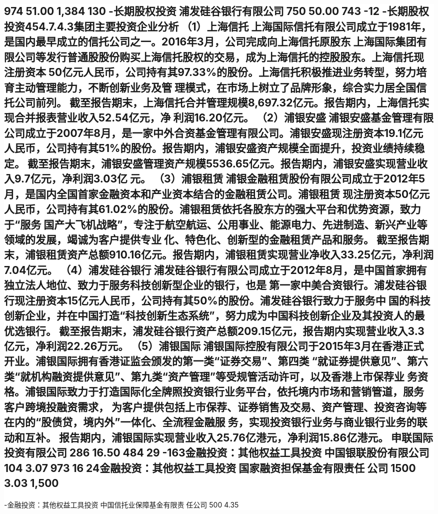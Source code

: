 974
51.00
1,384
130
-长期股权投资
浦发硅谷银行有限公司
750
50.00
743
-12
-长期股权投资454.7.4.3集团主要投资企业分析
（1）上海信托
上海国际信托有限公司成立于1981年，是国内最早成立的信托公司之一。2016年3月，公司完成向上海信托原股东
上海国际集团有限公司等发行普通股股份购买上海信托股权的交易，成为上海信托的控股股东。上海信托现注册资本
50亿元人民币，公司持有其97.33%的股份。上海信托积极推进业务转型，努力培育主动管理能力，不断创新业务及管
理模式，在市场上树立了品牌形象，综合实力居全国信托公司前列。
截至报告期末，上海信托合并管理规模8,697.32亿元。报告期内，上海信托实现合并报表营业收入52.54亿元，净
利润16.20亿元。
（2）浦银安盛
浦银安盛基金管理有限公司成立于2007年8月，是一家中外合资基金管理有限公司。浦银安盛现注册资本19.1亿元
人民币，公司持有其51%的股份。报告期内，浦银安盛资产规模全面提升，投资业绩持续稳定。
截至报告期末，浦银安盛管理资产规模5536.65亿元。报告期内，浦银安盛实现营业收入9.7亿元，净利润3.03亿
元。
（3）浦银租赁
浦银金融租赁股份有限公司成立于2012年5月，是国内全国首家金融资本和产业资本结合的金融租赁公司。浦银租赁
现注册资本50亿元人民币，公司持有其61.02%的股份。浦银租赁依托各股东方的强大平台和优势资源，致力于“服务
国产大飞机战略”，专注于航空航运、公用事业、能源电力、先进制造、新兴产业等领域的发展，竭诚为客户提供专业
化、特色化、创新型的金融租赁产品和服务。
截至报告期末，浦银租赁资产总额910.16亿元。报告期内，浦银租赁实现营业净收入33.25亿元，净利润7.04亿元。
（4）浦发硅谷银行
浦发硅谷银行有限公司成立于2012年8月，是中国首家拥有独立法人地位、致力于服务科技创新型企业的银行，也是
第一家中美合资银行。浦发硅谷银行现注册资本15亿元人民币，公司持有其50%的股份。浦发硅谷银行致力于服务中
国的科技创新企业，并在中国打造“科技创新生态系统”，努力成为中国科技创新企业及其投资人的最优选银行。
截至报告期末，浦发硅谷银行资产总额209.15亿元，报告期内实现营业收入3.3亿元，净利润22.26万元。
（5）浦银国际
浦银国际控股有限公司于2015年3月在香港正式开业。浦银国际拥有香港证监会颁发的第一类“证券交易”、第四类
“就证券提供意见”、第六类“就机构融资提供意见”、第九类“资产管理”等受规管活动许可，以及香港上市保荐业
务资格。浦银国际致力于打造国际化全牌照投资银行业务平台，依托境内市场和营销管道，服务客户跨境投融资需求，
为客户提供包括上市保荐、证券销售及交易、资产管理、投资咨询等在内的“股债贷，境内外”一体化、全流程金融服
务，实现投资银行业务与商业银行业务的联动和互补。
报告期内，浦银国际实现营业收入25.76亿港元，净利润15.86亿港元。
申联国际投资有限公司
286
16.50
484
29
-163金融投资：其他权益工具投资
中国银联股份有限公司
104
3.07
973
16
24金融投资：其他权益工具投资
国家融资担保基金有限责任
公司
1500
3.03
1,500
-
-金融投资：其他权益工具投资
中国信托业保障基金有限责
任公司
500
4.35